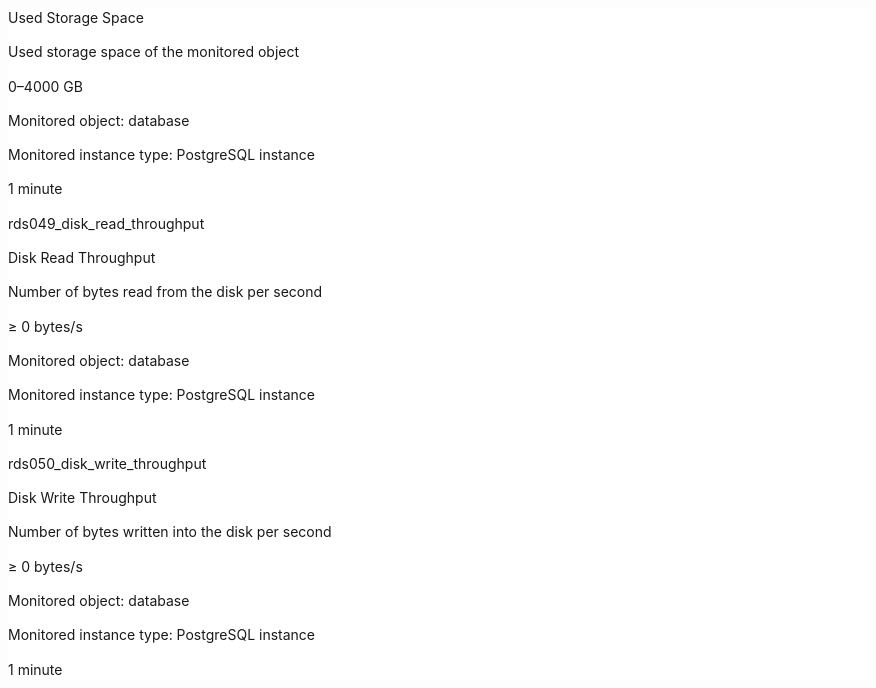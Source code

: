 </td>
<td class="cellrowborder" valign="top" width="11%" headers="mcps1.2.7.1.2 "><p id="p556084315335"><a name="p556084315335"></a><a name="p556084315335"></a>Used Storage Space</p>
</td>
<td class="cellrowborder" valign="top" width="19%" headers="mcps1.2.7.1.3 "><p id="p4777512715335"><a name="p4777512715335"></a><a name="p4777512715335"></a>Used storage space of the monitored object</p>
</td>
<td class="cellrowborder" valign="top" width="15%" headers="mcps1.2.7.1.4 "><p id="p119971303217"><a name="p119971303217"></a><a name="p119971303217"></a>0–4000 GB</p>
</td>
<td class="cellrowborder" valign="top" width="23%" headers="mcps1.2.7.1.5 "><p id="p10102103114918"><a name="p10102103114918"></a><a name="p10102103114918"></a>Monitored object: database</p>
<p id="p19102163194917"><a name="p19102163194917"></a><a name="p19102163194917"></a>Monitored instance type: PostgreSQL instance</p>
</td>
<td class="cellrowborder" valign="top" width="19%" headers="mcps1.2.7.1.6 "><p id="p085711219335"><a name="p085711219335"></a><a name="p085711219335"></a>1 minute</p>
</td>
</tr>
<tr id="row73463115252"><td class="cellrowborder" valign="top" width="13%" headers="mcps1.2.7.1.1 "><p id="p16057739151411"><a name="p16057739151411"></a><a name="p16057739151411"></a>rds049_disk_read_throughput</p>
</td>
<td class="cellrowborder" valign="top" width="11%" headers="mcps1.2.7.1.2 "><p id="p1815837015335"><a name="p1815837015335"></a><a name="p1815837015335"></a>Disk Read Throughput</p>
</td>
<td class="cellrowborder" valign="top" width="19%" headers="mcps1.2.7.1.3 "><p id="p6154185215335"><a name="p6154185215335"></a><a name="p6154185215335"></a>Number of bytes read from the disk per second</p>
</td>
<td class="cellrowborder" valign="top" width="15%" headers="mcps1.2.7.1.4 "><p id="p1883413515335"><a name="p1883413515335"></a><a name="p1883413515335"></a>≥ 0 bytes/s</p>
</td>
<td class="cellrowborder" valign="top" width="23%" headers="mcps1.2.7.1.5 "><p id="p5201188184910"><a name="p5201188184910"></a><a name="p5201188184910"></a>Monitored object: database</p>
<p id="p1620138134911"><a name="p1620138134911"></a><a name="p1620138134911"></a>Monitored instance type: PostgreSQL instance</p>
</td>
<td class="cellrowborder" valign="top" width="19%" headers="mcps1.2.7.1.6 "><p id="p18574203310"><a name="p18574203310"></a><a name="p18574203310"></a>1 minute</p>
</td>
</tr>
<tr id="row1499470615252"><td class="cellrowborder" valign="top" width="13%" headers="mcps1.2.7.1.1 "><p id="p29149396151411"><a name="p29149396151411"></a><a name="p29149396151411"></a>rds050_disk_write_throughput</p>
</td>
<td class="cellrowborder" valign="top" width="11%" headers="mcps1.2.7.1.2 "><p id="p3987662715335"><a name="p3987662715335"></a><a name="p3987662715335"></a>Disk Write Throughput</p>
</td>
<td class="cellrowborder" valign="top" width="19%" headers="mcps1.2.7.1.3 "><p id="p878135015335"><a name="p878135015335"></a><a name="p878135015335"></a>Number of bytes written into the disk per second</p>
</td>
<td class="cellrowborder" valign="top" width="15%" headers="mcps1.2.7.1.4 "><p id="p4020075815335"><a name="p4020075815335"></a><a name="p4020075815335"></a>≥ 0 bytes/s</p>
</td>
<td class="cellrowborder" valign="top" width="23%" headers="mcps1.2.7.1.5 "><p id="p187815211496"><a name="p187815211496"></a><a name="p187815211496"></a>Monitored object: database</p>
<p id="p11781182113494"><a name="p11781182113494"></a><a name="p11781182113494"></a>Monitored instance type: PostgreSQL instance</p>
</td>
<td class="cellrowborder" valign="top" width="19%" headers="mcps1.2.7.1.6 "><p id="p2085752133311"><a name="p2085752133311"></a><a name="p2085752133311"></a>1 minute</p>